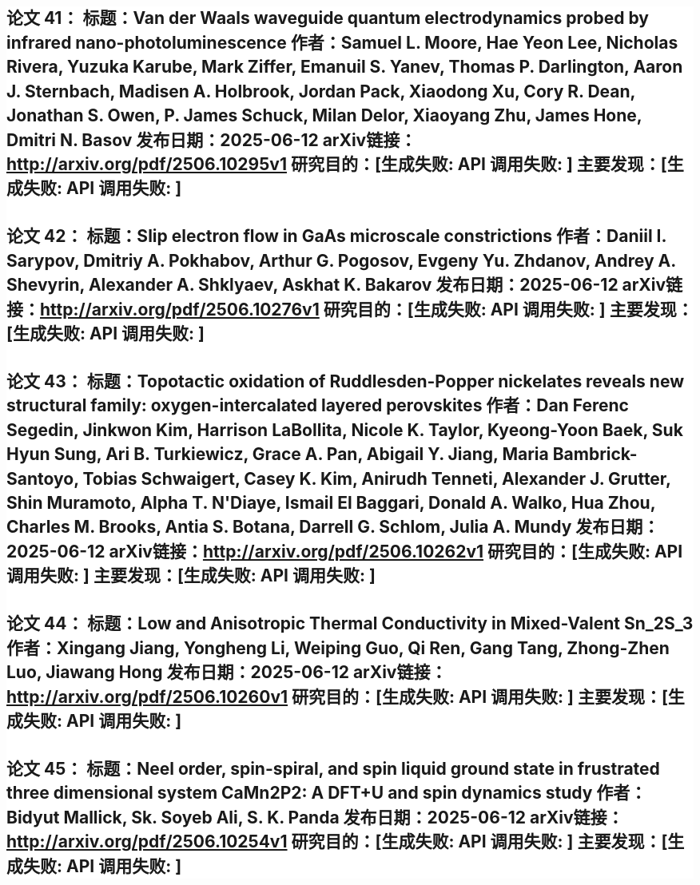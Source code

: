 论文 41：
标题：Van der Waals waveguide quantum electrodynamics probed by infrared nano-photoluminescence
作者：Samuel L. Moore, Hae Yeon Lee, Nicholas Rivera, Yuzuka Karube, Mark Ziffer, Emanuil S. Yanev, Thomas P. Darlington, Aaron J. Sternbach, Madisen A. Holbrook, Jordan Pack, Xiaodong Xu, Cory R. Dean, Jonathan S. Owen, P. James Schuck, Milan Delor, Xiaoyang Zhu, James Hone, Dmitri N. Basov
发布日期：2025-06-12
arXiv链接：http://arxiv.org/pdf/2506.10295v1
研究目的：[生成失败: API 调用失败: ]
主要发现：[生成失败: API 调用失败: ]
---

论文 42：
标题：Slip electron flow in GaAs microscale constrictions
作者：Daniil I. Sarypov, Dmitriy A. Pokhabov, Arthur G. Pogosov, Evgeny Yu. Zhdanov, Andrey A. Shevyrin, Alexander A. Shklyaev, Askhat K. Bakarov
发布日期：2025-06-12
arXiv链接：http://arxiv.org/pdf/2506.10276v1
研究目的：[生成失败: API 调用失败: ]
主要发现：[生成失败: API 调用失败: ]
---

论文 43：
标题：Topotactic oxidation of Ruddlesden-Popper nickelates reveals new structural family: oxygen-intercalated layered perovskites
作者：Dan Ferenc Segedin, Jinkwon Kim, Harrison LaBollita, Nicole K. Taylor, Kyeong-Yoon Baek, Suk Hyun Sung, Ari B. Turkiewicz, Grace A. Pan, Abigail Y. Jiang, Maria Bambrick-Santoyo, Tobias Schwaigert, Casey K. Kim, Anirudh Tenneti, Alexander J. Grutter, Shin Muramoto, Alpha T. N'Diaye, Ismail El Baggari, Donald A. Walko, Hua Zhou, Charles M. Brooks, Antia S. Botana, Darrell G. Schlom, Julia A. Mundy
发布日期：2025-06-12
arXiv链接：http://arxiv.org/pdf/2506.10262v1
研究目的：[生成失败: API 调用失败: ]
主要发现：[生成失败: API 调用失败: ]
---

论文 44：
标题：Low and Anisotropic Thermal Conductivity in Mixed-Valent Sn$\_2$S$\_3$
作者：Xingang Jiang, Yongheng Li, Weiping Guo, Qi Ren, Gang Tang, Zhong-Zhen Luo, Jiawang Hong
发布日期：2025-06-12
arXiv链接：http://arxiv.org/pdf/2506.10260v1
研究目的：[生成失败: API 调用失败: ]
主要发现：[生成失败: API 调用失败: ]
---

论文 45：
标题：Neel order, spin-spiral, and spin liquid ground state in frustrated three dimensional system CaMn2P2: A DFT+U and spin dynamics study
作者：Bidyut Mallick, Sk. Soyeb Ali, S. K. Panda
发布日期：2025-06-12
arXiv链接：http://arxiv.org/pdf/2506.10254v1
研究目的：[生成失败: API 调用失败: ]
主要发现：[生成失败: API 调用失败: ]
---
